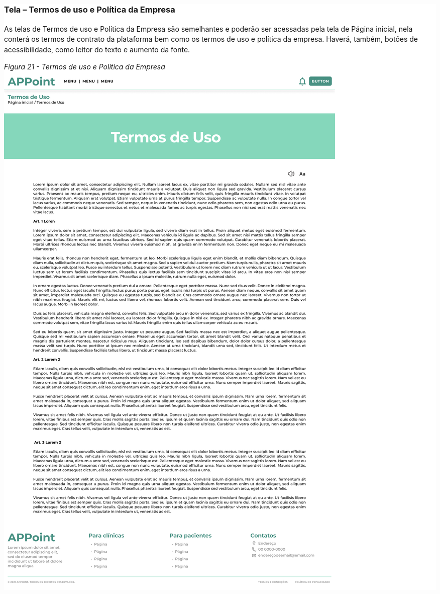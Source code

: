 ### Tela – Termos de uso e Política da Empresa

As telas de Termos de uso e Política da Empresa são semelhantes e poderão ser acessadas pela tela de Página inicial, nela conterá os termos de contrato da plataforma bem como os termos de uso e política da empresa. Haverá, também, botões de acessibilidade, como leitor do texto e aumento da fonte.

*Figura 21 - Termos de uso e Política da Empresa*
![Figura21-Termos-de-uso](img/Figura21-Termos-de-uso.png)
